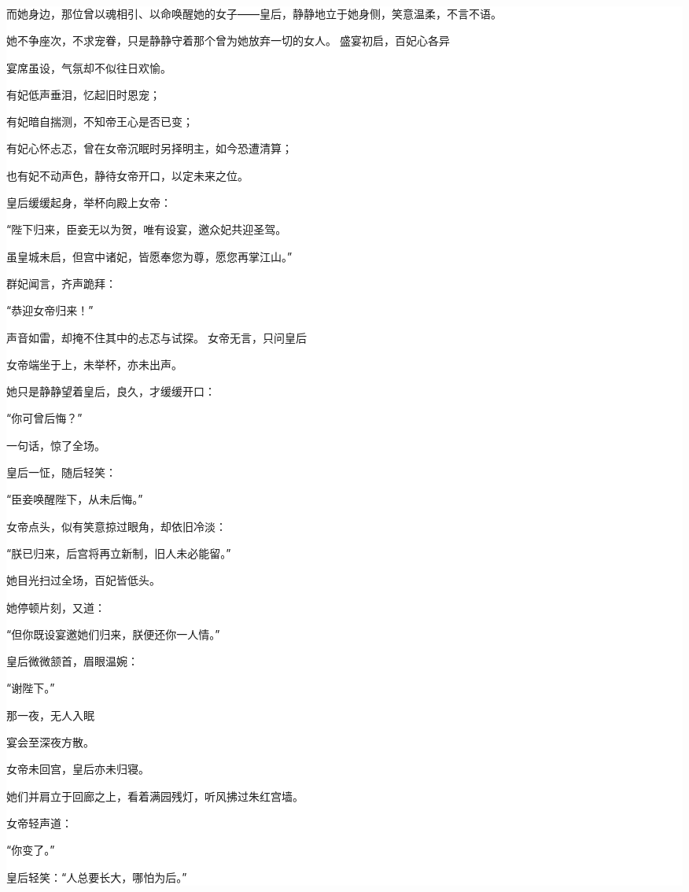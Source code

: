 而她身边，那位曾以魂相引、以命唤醒她的女子——皇后，静静地立于她身侧，笑意温柔，不言不语。

她不争座次，不求宠眷，只是静静守着那个曾为她放弃一切的女人。 盛宴初启，百妃心各异

宴席虽设，气氛却不似往日欢愉。

有妃低声垂泪，忆起旧时恩宠；

有妃暗自揣测，不知帝王心是否已变；

有妃心怀忐忑，曾在女帝沉眠时另择明主，如今恐遭清算；

也有妃不动声色，静待女帝开口，以定未来之位。

皇后缓缓起身，举杯向殿上女帝：

“陛下归来，臣妾无以为贺，唯有设宴，邀众妃共迎圣驾。

虽皇城未启，但宫中诸妃，皆愿奉您为尊，愿您再掌江山。”

群妃闻言，齐声跪拜：

“恭迎女帝归来！”

声音如雷，却掩不住其中的忐忑与试探。 女帝无言，只问皇后

女帝端坐于上，未举杯，亦未出声。

她只是静静望着皇后，良久，才缓缓开口：

“你可曾后悔？”

一句话，惊了全场。

皇后一怔，随后轻笑：

“臣妾唤醒陛下，从未后悔。”

女帝点头，似有笑意掠过眼角，却依旧冷淡：

“朕已归来，后宫将再立新制，旧人未必能留。”

她目光扫过全场，百妃皆低头。

她停顿片刻，又道：

“但你既设宴邀她们归来，朕便还你一人情。”

皇后微微颔首，眉眼温婉：

“谢陛下。”

那一夜，无人入眠

宴会至深夜方散。

女帝未回宫，皇后亦未归寝。

她们并肩立于回廊之上，看着满园残灯，听风拂过朱红宫墙。

女帝轻声道：

“你变了。”

皇后轻笑：“人总要长大，哪怕为后。”
